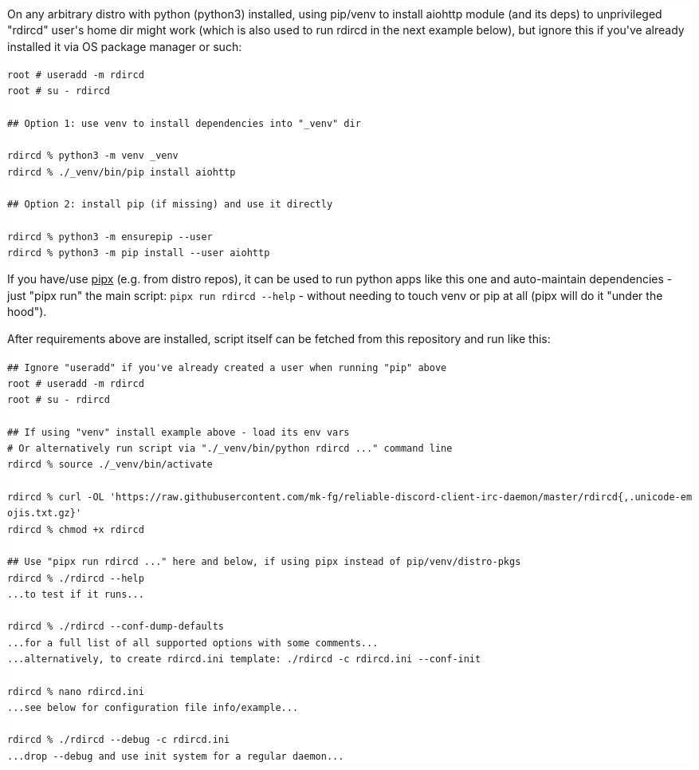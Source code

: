 On any arbitrary distro with python (python3) installed, using pip/venv to
install aiohttp module (and its deps) to unprivileged "rdircd" user's home dir
might work (which is also used to run rdircd in the next example below),
but ignore this if you've already installed it via OS package manager or such:

```
root # useradd -m rdircd
root # su - rdircd

## Option 1: use venv to install dependencies into "_venv" dir

rdircd % python3 -m venv _venv
rdircd % ./_venv/bin/pip install aiohttp

## Option 2: install pip (if missing) and use it directly

rdircd % python3 -m ensurepip --user
rdircd % python3 -m pip install --user aiohttp
```

If you have/use [pipx] (e.g. from distro repos), it can be used to run python
apps like this one and auto-maintain dependencies - just "pipx run" the main
script: `pipx run rdircd --help` - without needing to touch venv or pip at all
(pipx will do it "under the hood").

After requirements above are installed, script itself can be fetched
from this repository and run like this:

```
## Ignore "useradd" if you've already created a user when running "pip" above
root # useradd -m rdircd
root # su - rdircd

## If using "venv" install example above - load its env vars
# Or alternatively run script via "./_venv/bin/python rdircd ..." command line
rdircd % source ./_venv/bin/activate

rdircd % curl -OL 'https://raw.githubusercontent.com/mk-fg/reliable-discord-client-irc-daemon/master/rdircd{,.unicode-emojis.txt.gz}'
rdircd % chmod +x rdircd

## Use "pipx run rdircd ..." here and below, if using pipx instead of pip/venv/distro-pkgs
rdircd % ./rdircd --help
...to test if it runs...

rdircd % ./rdircd --conf-dump-defaults
...for a full list of all supported options with some comments...
...alternatively, to create rdircd.ini template: ./rdircd -c rdircd.ini --conf-init

rdircd % nano rdircd.ini
...see below for configuration file info/example...

rdircd % ./rdircd --debug -c rdircd.ini
...drop --debug and use init system for a regular daemon...
```


[WARNING]: #hdr-warning
[Systemd integration]: #hdr-systemd_integration
[People's names on discord]: #hdr-people_s_names_on_discord
[Local name aliases]: #hdr-local_name_aliases
[Auto-joining channels]: #hdr-auto-joining_channels
[Channel history]: #hdr-channel_history
[Lookup discord IDs]: #hdr-lookup_discord_ids
[Channel name disambiguation]: #hdr-channel_name_disambiguation
[Voice chat activity notifications]: #hdr-voice_chat_activity_notifications
[Cut down on various common noise]: #hdr-cut_down_on_various_common_noise
[Links]: #hdr-links
[Discord]: https://discord.gg/
[IRC]: https://en.wikipedia.org/wiki/Internet_Relay_Chat
[#rdircd at libera.chat]: https://web.libera.chat/?channels=#rdircd
[bitlbee-discord]: https://github.com/sm00th/bitlbee-discord
[Harmony]: https://github.com/nickolas360/harmony
[note on captchas below]: #hdr-captcha-solving_is_required_to_login_for.ls9P
[Slash commands]: https://discord.com/developers/docs/interactions/slash-commands
[python-systemd]: https://github.com/systemd/python-systemd
[scrypt module]: https://github.com/holgern/py-scrypt/
[hashlib.scrypt]: https://docs.python.org/3/library/hashlib.html#hashlib.scrypt
[Dockerfile]: Dockerfile
[docker-compose.yml]: docker-compose.yml
[README.docker-permissions.md]: README.docker-permissions.md
[pipx]: https://pypa.github.io/pipx/
[rdircd.service]: rdircd.service
[rdircd.defaults.ini]: rdircd.defaults.ini
[systemd]: https://systemd.io/
[File Descriptor Store]: https://systemd.io/FILE_DESCRIPTOR_STORE/
[local renames]: #hdr-local_name_aliases
[various discord names]: #hdr-people_s_names_on_discord
[edited using sed-replacement command]: #hdr-quick_edits_deletes_for_just-sent_messages
["quick edits/deletes"]: #hdr-quick_edits_deletes_for_just-sent_messages
[explained below somewhere]: #hdr-silent_messages_and_other_such_flags
[section about this filtering]: #hdr-custom_filtering_for_all_received_messages
[more examples of such stuff under tips-and-tricks]: #hdr-cut_down_on_various_common_noise
[shell-like globs]: https://docs.python.org/3/library/fnmatch.html
[python regexps]: https://docs.python.org/3/library/re.html
["./rdircd --conf-dump-defaults" output]: rdircd.defaults.ini
[see --conf-dump-defaults output]: rdircd.defaults.ini
[IRC bouncer]: https://ircv3.net/software/clients#bouncers
[ZNC]: https://znc.in/
[Quassel]: https://www.quassel-irc.org/
[The Lounge]: https://thelounge.chat/
[Discord user mentions]: #hdr-discord_user_mentions_and_emojis
[--conf-dump-defaults]: rdircd.defaults.ini
[sed]: https://en.wikipedia.org/wiki/Sed
[python re.sub()]: https://docs.python.org/3/library/re.html#re.sub
[PCRE-like]: https://en.wikipedia.org/wiki/Perl_Compatible_Regular_Expressions
[re.sub()]: https://docs.python.org/3/library/re.html#re.sub
[last example on regex101.com]: https://regex101.com/r/VMvyfS/2
[here's a link to nice tutorial on those]: https://github.com/ziishaned/learn-regex
[python re syntax]: https://docs.python.org/3/howto/regex.html
["token bucket algorithm"]: https://en.wikipedia.org/wiki/Token_bucket
[monitor/leftover channels]: #hdr-rdircd.monitor_and_rdircd.leftover_channels
[auto-joining channels]: #hdr-auto-joining_channels
[IRCv3 typing notifications]: https://ircv3.net/specs/client-tags/typing
[issue-1]: https://github.com/mk-fg/reliable-discord-client-irc-daemon/issues/1
[third-party discord clients]: #hdr-links
[section about send/recv replacements]: #hdr-custom_replacements_blocks_in_incoming_o.KGob
[Discord Community Guidelines]: https://discord.com/guidelines
[BetterDiscord]: https://github.com/BetterDiscord/BetterDiscord
[discord tos violation warning]: discord-tos-violation-warning.jpg
[issue-18]: https://github.com/mk-fg/reliable-discord-client-irc-daemon/issues/18
[Cordless]: https://github.com/Bios-Marcel/cordless
[Ripcord]: https://cancel.fm/ripcord/
[Discord API docs]: https://discord.com/developers/docs/reference
[discord/discord-api-spec repo]: https://github.com/discord/discord-api-spec/
[Change Log page of the API docs]: https://discord.com/developers/docs/change-log
[discord-userdoccers on github]: https://github.com/discord-userdoccers/discord-userdoccers
[litecord]: https://gitlab.com/litecord/litecord
[Abaddon]: https://github.com/uowuo/abaddon
[message formatting tag]: https://discord.com/developers/docs/reference#message-formatting
[rdircd.unicode-emojis.txt.gz]: rdircd.unicode-emojis.txt.gz
[extract-unicode-emojis-from-js.py script]: extract-unicode-emojis-from-js.py
[gw-ws-har-decode.py]: gw-ws-har-decode.py
